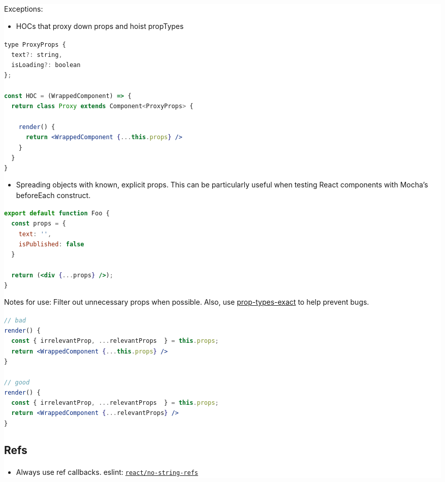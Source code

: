   Exceptions:

  - HOCs that proxy down props and hoist propTypes

  ```jsx
  type ProxyProps {
    text?: string,
    isLoading?: boolean
  };

  const HOC = (WrappedComponent) => {
    return class Proxy extends Component<ProxyProps> {

      render() {
        return <WrappedComponent {...this.props} />
      }
    }
  }
  ```

  - Spreading objects with known, explicit props. This can be particularly useful when testing React components with Mocha’s beforeEach construct.

  ```jsx
  export default function Foo {
    const props = {
      text: '',
      isPublished: false
    }

    return (<div {...props} />);
  }
  ```

  Notes for use:
  Filter out unnecessary props when possible. Also, use [prop-types-exact](https://www.npmjs.com/package/prop-types-exact) to help prevent bugs.

  ```jsx
  // bad
  render() {
    const { irrelevantProp, ...relevantProps  } = this.props;
    return <WrappedComponent {...this.props} />
  }

  // good
  render() {
    const { irrelevantProp, ...relevantProps  } = this.props;
    return <WrappedComponent {...relevantProps} />
  }
  ```

## Refs

  - Always use ref callbacks. eslint: [`react/no-string-refs`](https://github.com/yannickcr/eslint-plugin-react/blob/master/docs/rules/no-string-refs.md)
